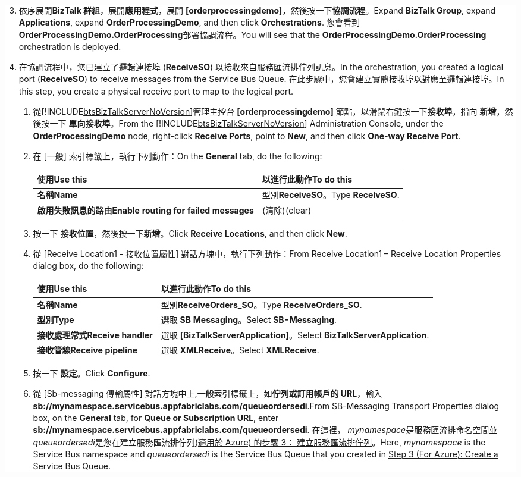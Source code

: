 3. <span data-ttu-id="cb611-121">依序展開**BizTalk 群組**，展開**應用程式**，展開 **[orderprocessingdemo]**，然後按一下**協調流程**。</span><span class="sxs-lookup"><span data-stu-id="cb611-121">Expand **BizTalk Group**, expand **Applications**, expand **OrderProcessingDemo**, and then click **Orchestrations**.</span></span> <span data-ttu-id="cb611-122">您會看到**OrderProcessingDemo.OrderProcessing**部署協調流程。</span><span class="sxs-lookup"><span data-stu-id="cb611-122">You will see that the **OrderProcessingDemo.OrderProcessing** orchestration is deployed.</span></span>  

4. <span data-ttu-id="cb611-123">在協調流程中，您已建立了邏輯連接埠 (**ReceiveSO**) 以接收來自服務匯流排佇列訊息。</span><span class="sxs-lookup"><span data-stu-id="cb611-123">In the orchestration, you created a logical port (**ReceiveSO**) to receive messages from the Service Bus Queue.</span></span> <span data-ttu-id="cb611-124">在此步驟中，您會建立實體接收埠以對應至邏輯連接埠。</span><span class="sxs-lookup"><span data-stu-id="cb611-124">In this step, you create a physical receive port to map to the logical port.</span></span>  

   1. <span data-ttu-id="cb611-125">從[!INCLUDE[btsBizTalkServerNoVersion](../includes/btsbiztalkservernoversion-md.md)]管理主控台 **[orderprocessingdemo]** 節點，以滑鼠右鍵按一下**接收埠**，指向 **新增**，然後按一下 **單向接收埠**。</span><span class="sxs-lookup"><span data-stu-id="cb611-125">From the [!INCLUDE[btsBizTalkServerNoVersion](../includes/btsbiztalkservernoversion-md.md)] Administration Console, under the **OrderProcessingDemo** node, right-click **Receive Ports**, point to **New**, and then click **One-way Receive Port**.</span></span>  

   2. <span data-ttu-id="cb611-126">在 [一般] 索引標籤上，執行下列動作：</span><span class="sxs-lookup"><span data-stu-id="cb611-126">On the **General** tab, do the following:</span></span>  


      |                <span data-ttu-id="cb611-127">使用</span><span class="sxs-lookup"><span data-stu-id="cb611-127">Use this</span></span>                |     <span data-ttu-id="cb611-128">以進行此動作</span><span class="sxs-lookup"><span data-stu-id="cb611-128">To do this</span></span>      |
      |----------------------------------------|---------------------|
      |                <span data-ttu-id="cb611-129">**名稱**</span><span class="sxs-lookup"><span data-stu-id="cb611-129">**Name**</span></span>                | <span data-ttu-id="cb611-130">型別**ReceiveSO**。</span><span class="sxs-lookup"><span data-stu-id="cb611-130">Type **ReceiveSO**.</span></span> |
      | <span data-ttu-id="cb611-131">**啟用失敗訊息的路由**</span><span class="sxs-lookup"><span data-stu-id="cb611-131">**Enable routing for failed messages**</span></span> |       <span data-ttu-id="cb611-132">(清除)</span><span class="sxs-lookup"><span data-stu-id="cb611-132">(clear)</span></span>       |


   3. <span data-ttu-id="cb611-133">按一下 **接收位置**，然後按一下**新增**。</span><span class="sxs-lookup"><span data-stu-id="cb611-133">Click **Receive Locations**, and then click **New**.</span></span>  

   4. <span data-ttu-id="cb611-134">從 [Receive Location1 - 接收位置屬性] 對話方塊中，執行下列動作：</span><span class="sxs-lookup"><span data-stu-id="cb611-134">From Receive Location1 – Receive Location Properties dialog box, do the following:</span></span>  


      |       <span data-ttu-id="cb611-135">使用</span><span class="sxs-lookup"><span data-stu-id="cb611-135">Use this</span></span>       |              <span data-ttu-id="cb611-136">以進行此動作</span><span class="sxs-lookup"><span data-stu-id="cb611-136">To do this</span></span>              |
      |----------------------|--------------------------------------|
      |       <span data-ttu-id="cb611-137">**名稱**</span><span class="sxs-lookup"><span data-stu-id="cb611-137">**Name**</span></span>       |      <span data-ttu-id="cb611-138">型別**ReceiveOrders_SO**。</span><span class="sxs-lookup"><span data-stu-id="cb611-138">Type **ReceiveOrders_SO**.</span></span>      |
      |       <span data-ttu-id="cb611-139">**型別**</span><span class="sxs-lookup"><span data-stu-id="cb611-139">**Type**</span></span>       |       <span data-ttu-id="cb611-140">選取  **SB Messaging**。</span><span class="sxs-lookup"><span data-stu-id="cb611-140">Select **SB-Messaging**.</span></span>       |
      | <span data-ttu-id="cb611-141">**接收處理常式**</span><span class="sxs-lookup"><span data-stu-id="cb611-141">**Receive handler**</span></span>  | <span data-ttu-id="cb611-142">選取 **[BizTalkServerApplication]**。</span><span class="sxs-lookup"><span data-stu-id="cb611-142">Select **BizTalkServerApplication**.</span></span> |
      | <span data-ttu-id="cb611-143">**接收管線**</span><span class="sxs-lookup"><span data-stu-id="cb611-143">**Receive pipeline**</span></span> |        <span data-ttu-id="cb611-144">選取  **XMLReceive**。</span><span class="sxs-lookup"><span data-stu-id="cb611-144">Select **XMLReceive**.</span></span>        |


   5. <span data-ttu-id="cb611-145">按一下 **設定**。</span><span class="sxs-lookup"><span data-stu-id="cb611-145">Click **Configure**.</span></span>  

   6. <span data-ttu-id="cb611-146">從 [Sb-messaging 傳輸屬性] 對話方塊中上,**一般**索引標籤上，如**佇列或訂用帳戶的 URL**，輸入**sb://mynamespace.servicebus.appfabriclabs.com/queueordersedi**.</span><span class="sxs-lookup"><span data-stu-id="cb611-146">From SB-Messaging Transport Properties dialog box, on the **General** tab, for **Queue or Subscription URL**, enter **sb://mynamespace.servicebus.appfabriclabs.com/queueordersedi**.</span></span> <span data-ttu-id="cb611-147">在這裡， *mynamespace*是服務匯流排命名空間並*queueordersedi*是您在建立服務匯流排佇列[(適用於 Azure) 的步驟 3： 建立服務匯流排佇列](../core/step-3-for-azure-create-a-service-bus-queue.md)。</span><span class="sxs-lookup"><span data-stu-id="cb611-147">Here, *mynamespace* is the Service Bus namespace and *queueordersedi* is the Service Bus Queue that you created in [Step 3 (For Azure): Create a Service Bus Queue](../core/step-3-for-azure-create-a-service-bus-queue.md).</span></span>  
